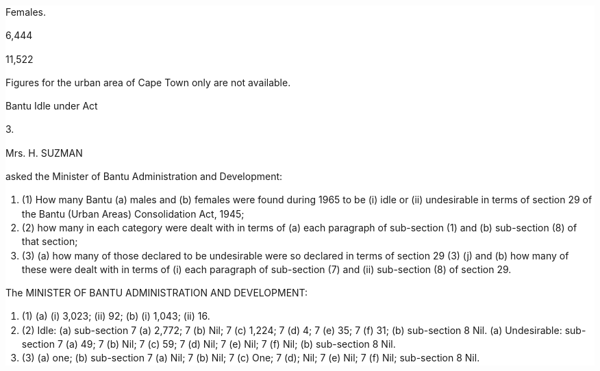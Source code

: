 <td><p></p></td>

<td><p>Females.</p></td>

<td><p>6,444</p></td>

<td><p>11,522</p></td>

</tr>

</table>

<p>Figures for the urban area of Cape Town only are not available.</p>

</answer>

</writtenStatements>

<writtenStatements>

<heading><span class="col_629-630" refersTo="page_0326"/>Bantu Idle under Act</heading>

<question by="#suzman" to="#minister_of_bantu_administration_and_development">

<num>3.</num>

<from>Mrs. H. SUZMAN</from>

<p>asked the Minister of Bantu Administration and Development:</p>

<ol>

<li>(1) How many Bantu (a) males and (b) females were found during 1965 to be (i) idle or (ii) undesirable in terms of section 29 of the Bantu (Urban Areas) Consolidation Act, 1945;</li>

<li>(2) how many in each category were dealt with in terms of (a) each paragraph of sub-section (1) and (b) sub-section (8) of that section;</li>

<li>(3) (a) how many of those declared to be undesirable were so declared in terms of section 29 (3) (j) and (b) how many of these were dealt with in terms of (i) each paragraph of sub-section (7) and (ii) sub-section (8) of section 29.</li>

</ol>

</question>

<answer by="#minister_of_bantu_administration_and_development" to="#suzman">

<from>The MINISTER OF BANTU ADMINISTRATION AND DEVELOPMENT:</from>

<ol>

<li>(1) (a) (i) 3,023; (ii) 92; (b) (i) 1,043; (ii) 16.</li>

<li>(2) Idle: (a) sub-section 7 (a) 2,772; 7 (b) Nil; 7 (c) 1,224; 7 (d) 4; 7 (e) 35; 7 (f) 31; (b) sub-section 8 Nil. (a) Undesirable: sub-section 7 (a) 49; 7 (b) Nil; 7 (c) 59; 7 (d) Nil; 7 (e) Nil; 7 (f) Nil; (b) sub-section 8 Nil.</li>

<li>(3) (a) one; (b) sub-section 7 (a) Nil; 7 (b) Nil; 7 (c) One; 7 (d); Nil; 7 (e) Nil; 7 (f) Nil; sub-section 8 Nil.</li>

</ol>

</answer>
